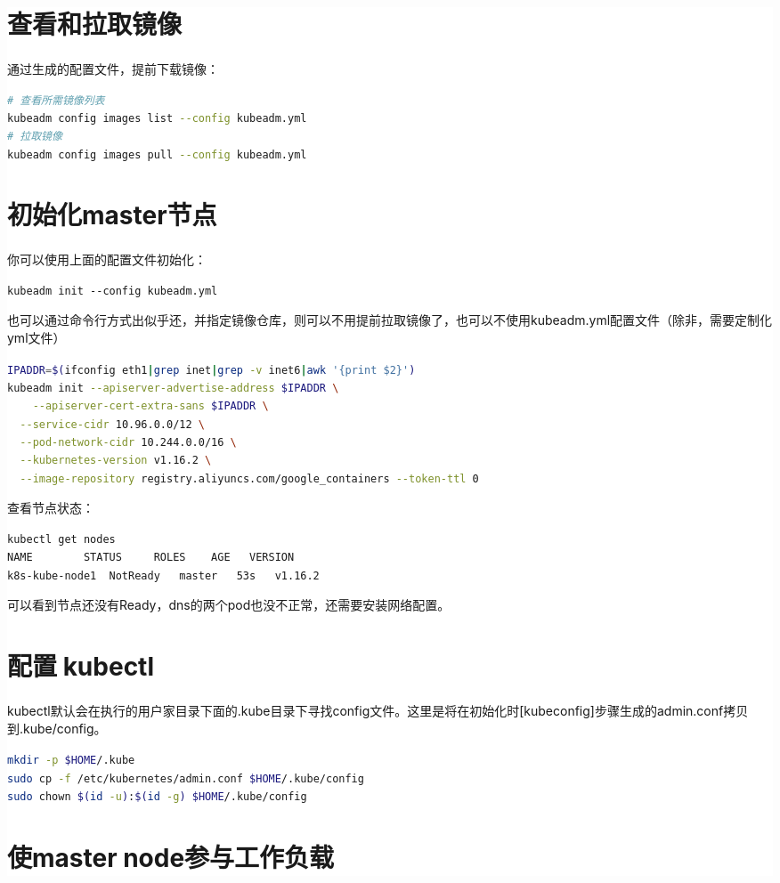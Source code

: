 

# 查看和拉取镜像

通过生成的配置文件，提前下载镜像：

```bash
# 查看所需镜像列表
kubeadm config images list --config kubeadm.yml
# 拉取镜像
kubeadm config images pull --config kubeadm.yml
```



# 初始化master节点

你可以使用上面的配置文件初始化：

```
kubeadm init --config kubeadm.yml
```

也可以通过命令行方式出似乎还，并指定镜像仓库，则可以不用提前拉取镜像了，也可以不使用kubeadm.yml配置文件（除非，需要定制化yml文件）

```bash
IPADDR=$(ifconfig eth1|grep inet|grep -v inet6|awk '{print $2}')
kubeadm init --apiserver-advertise-address $IPADDR \
	--apiserver-cert-extra-sans $IPADDR \
  --service-cidr 10.96.0.0/12 \
  --pod-network-cidr 10.244.0.0/16 \
  --kubernetes-version v1.16.2 \
  --image-repository registry.aliyuncs.com/google_containers --token-ttl 0
```

查看节点状态：

```
kubectl get nodes
NAME        STATUS     ROLES    AGE   VERSION
k8s-kube-node1  NotReady   master   53s   v1.16.2
```

可以看到节点还没有Ready，dns的两个pod也没不正常，还需要安装网络配置。

# 配置 kubectl

kubectl默认会在执行的用户家目录下面的.kube目录下寻找config文件。这里是将在初始化时[kubeconfig]步骤生成的admin.conf拷贝到.kube/config。

```bash
mkdir -p $HOME/.kube
sudo cp -f /etc/kubernetes/admin.conf $HOME/.kube/config
sudo chown $(id -u):$(id -g) $HOME/.kube/config
```

# 使master node参与工作负载
